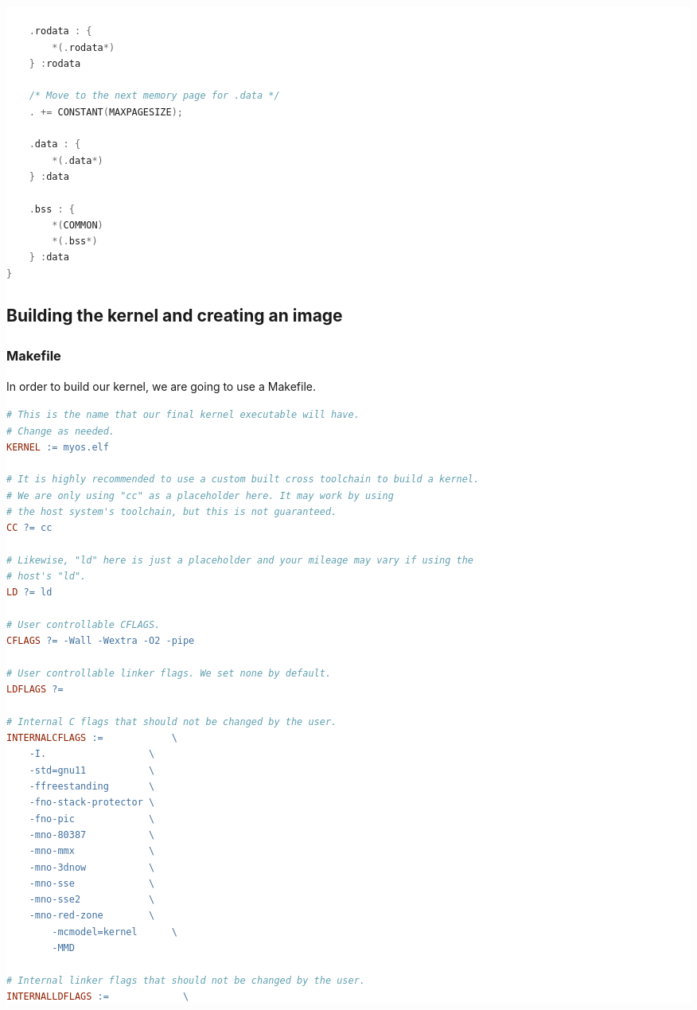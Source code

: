 ```c

    .rodata : {
        *(.rodata*)
    } :rodata

    /* Move to the next memory page for .data */
    . += CONSTANT(MAXPAGESIZE);

    .data : {
        *(.data*)
    } :data

    .bss : {
        *(COMMON)
        *(.bss*)
    } :data
}
```

Building the kernel and creating an image
-----------------------------------------

### Makefile

In order to build our kernel, we are going to use a Makefile.

```makefile
# This is the name that our final kernel executable will have.
# Change as needed.
KERNEL := myos.elf

# It is highly recommended to use a custom built cross toolchain to build a kernel.
# We are only using "cc" as a placeholder here. It may work by using
# the host system's toolchain, but this is not guaranteed.
CC ?= cc

# Likewise, "ld" here is just a placeholder and your mileage may vary if using the
# host's "ld".
LD ?= ld

# User controllable CFLAGS.
CFLAGS ?= -Wall -Wextra -O2 -pipe

# User controllable linker flags. We set none by default.
LDFLAGS ?=

# Internal C flags that should not be changed by the user.
INTERNALCFLAGS :=            \
    -I.                  \
    -std=gnu11           \
    -ffreestanding       \
    -fno-stack-protector \
    -fno-pic             \
    -mno-80387           \
    -mno-mmx             \
    -mno-3dnow           \
    -mno-sse             \
    -mno-sse2            \
    -mno-red-zone        \
        -mcmodel=kernel      \
        -MMD

# Internal linker flags that should not be changed by the user.
INTERNALLDFLAGS :=             \
```